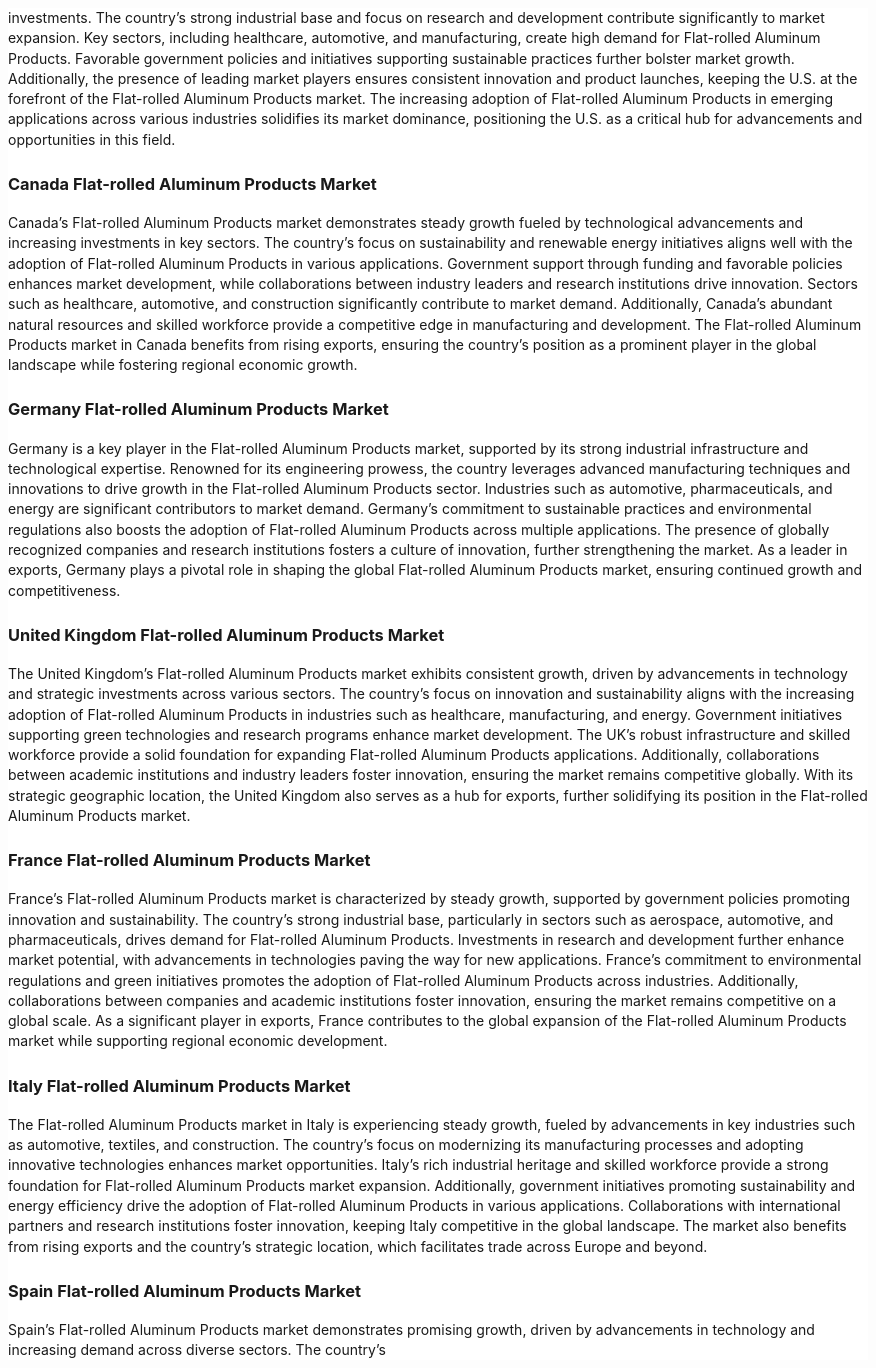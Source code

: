 investments. The country&rsquo;s strong industrial base and focus on research and development contribute significantly to market expansion. Key sectors, including healthcare, automotive, and manufacturing, create high demand for Flat-rolled Aluminum Products. Favorable government policies and initiatives supporting sustainable practices further bolster market growth. Additionally, the presence of leading market players ensures consistent innovation and product launches, keeping the U.S. at the forefront of the Flat-rolled Aluminum Products market. The increasing adoption of Flat-rolled Aluminum Products in emerging applications across various industries solidifies its market dominance, positioning the U.S. as a critical hub for advancements and opportunities in this field.</p><h3>Canada Flat-rolled Aluminum Products Market</h3><p>Canada&rsquo;s Flat-rolled Aluminum Products market demonstrates steady growth fueled by technological advancements and increasing investments in key sectors. The country&rsquo;s focus on sustainability and renewable energy initiatives aligns well with the adoption of Flat-rolled Aluminum Products in various applications. Government support through funding and favorable policies enhances market development, while collaborations between industry leaders and research institutions drive innovation. Sectors such as healthcare, automotive, and construction significantly contribute to market demand. Additionally, Canada&rsquo;s abundant natural resources and skilled workforce provide a competitive edge in manufacturing and development. The Flat-rolled Aluminum Products market in Canada benefits from rising exports, ensuring the country&rsquo;s position as a prominent player in the global landscape while fostering regional economic growth.</p><h3>Germany Flat-rolled Aluminum Products Market</h3><p>Germany is a key player in the Flat-rolled Aluminum Products market, supported by its strong industrial infrastructure and technological expertise. Renowned for its engineering prowess, the country leverages advanced manufacturing techniques and innovations to drive growth in the Flat-rolled Aluminum Products sector. Industries such as automotive, pharmaceuticals, and energy are significant contributors to market demand. Germany&rsquo;s commitment to sustainable practices and environmental regulations also boosts the adoption of Flat-rolled Aluminum Products across multiple applications. The presence of globally recognized companies and research institutions fosters a culture of innovation, further strengthening the market. As a leader in exports, Germany plays a pivotal role in shaping the global Flat-rolled Aluminum Products market, ensuring continued growth and competitiveness.</p><h3>United Kingdom Flat-rolled Aluminum Products Market</h3><p>The United Kingdom&rsquo;s Flat-rolled Aluminum Products market exhibits consistent growth, driven by advancements in technology and strategic investments across various sectors. The country&rsquo;s focus on innovation and sustainability aligns with the increasing adoption of Flat-rolled Aluminum Products in industries such as healthcare, manufacturing, and energy. Government initiatives supporting green technologies and research programs enhance market development. The UK&rsquo;s robust infrastructure and skilled workforce provide a solid foundation for expanding Flat-rolled Aluminum Products applications. Additionally, collaborations between academic institutions and industry leaders foster innovation, ensuring the market remains competitive globally. With its strategic geographic location, the United Kingdom also serves as a hub for exports, further solidifying its position in the Flat-rolled Aluminum Products market.</p><h3>France Flat-rolled Aluminum Products Market</h3><p>France&rsquo;s Flat-rolled Aluminum Products market is characterized by steady growth, supported by government policies promoting innovation and sustainability. The country&rsquo;s strong industrial base, particularly in sectors such as aerospace, automotive, and pharmaceuticals, drives demand for Flat-rolled Aluminum Products. Investments in research and development further enhance market potential, with advancements in technologies paving the way for new applications. France&rsquo;s commitment to environmental regulations and green initiatives promotes the adoption of Flat-rolled Aluminum Products across industries. Additionally, collaborations between companies and academic institutions foster innovation, ensuring the market remains competitive on a global scale. As a significant player in exports, France contributes to the global expansion of the Flat-rolled Aluminum Products market while supporting regional economic development.</p><h3>Italy Flat-rolled Aluminum Products Market</h3><p>The Flat-rolled Aluminum Products market in Italy is experiencing steady growth, fueled by advancements in key industries such as automotive, textiles, and construction. The country&rsquo;s focus on modernizing its manufacturing processes and adopting innovative technologies enhances market opportunities. Italy&rsquo;s rich industrial heritage and skilled workforce provide a strong foundation for Flat-rolled Aluminum Products market expansion. Additionally, government initiatives promoting sustainability and energy efficiency drive the adoption of Flat-rolled Aluminum Products in various applications. Collaborations with international partners and research institutions foster innovation, keeping Italy competitive in the global landscape. The market also benefits from rising exports and the country&rsquo;s strategic location, which facilitates trade across Europe and beyond.</p><h3>Spain Flat-rolled Aluminum Products Market</h3><p>Spain&rsquo;s Flat-rolled Aluminum Products market demonstrates promising growth, driven by advancements in technology and increasing demand across diverse sectors. The country&rsquo;s